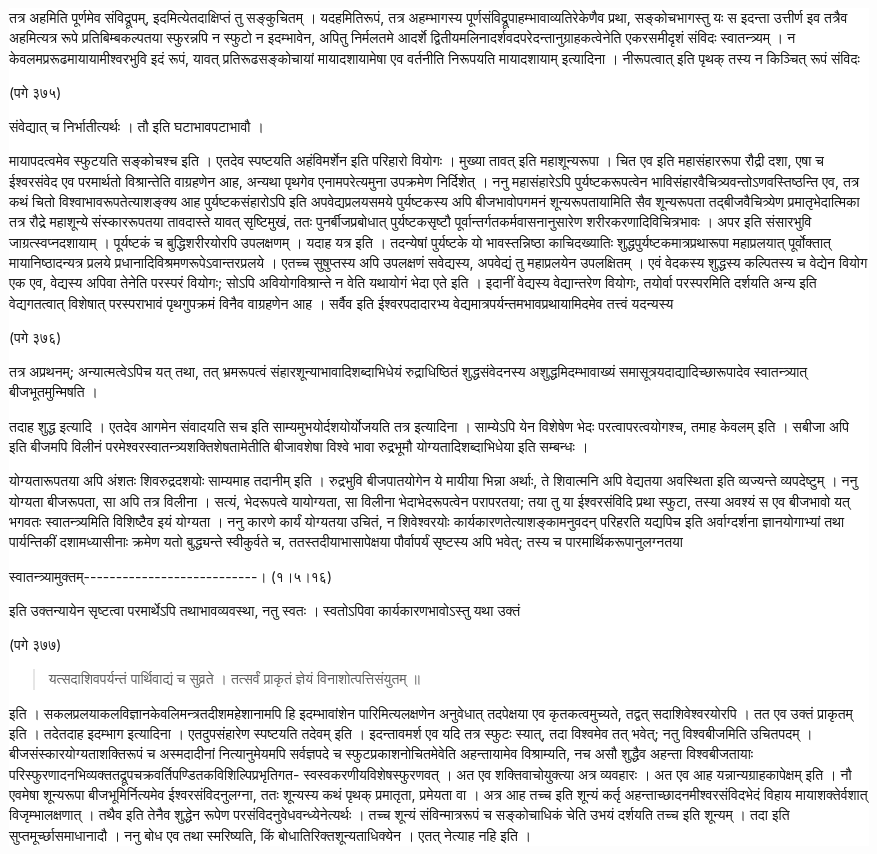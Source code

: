 तत्र अहमिति पूर्णमेव संविद्रूपम्, इदमित्येतदाक्षिप्तं तु सङ्कुचितम् । यदहमितिरूपं, तत्र अहम्भागस्य पूर्णसंविद्रूपाहम्भावाव्यतिरेकेणैव प्रथा, सङ्कोचभागस्तु यः स इदन्ता उत्तीर्ण इव तत्रैव अहमित्यत्र रूपे प्रतिबिम्बकल्पतया स्फुरन्नपि न स्फुटो न इदम्भावेन, अपितु निर्मलतमे आदर्शे द्वितीयमलिनादर्शवदपरेदन्तानुग्राहकत्वेनेति एकरसमीदृशं संविदः स्वातन्त्र्यम् । न केवलमप्ररूढमायायामीश्वरभुवि इदं रूपं, यावत् प्रतिरूढसङ्कोचायां मायादशायामेषा एव वर्तनीति निरूपयति मायादशायाम् इत्यादिना । नीरूपत्वात् इति पृथक् तस्य न किञ्चित् रूपं संविदः

(पगे ३७५)

संवेद्यात् च निर्भातीत्यर्थः । तौ इति घटाभावपटाभावौ ।

मायापदत्वमेव स्फुटयति सङ्कोचश्च इति । एतदेव स्पष्टयति अहंविमर्शेन इति परिहारो वियोगः । मुख्या तावत् इति महाशून्यरूपा । चित एव इति महासंहाररूपा रौद्री दशा, एषा च ईश्वरसंवेद एव परमार्थतो विश्रान्तेति वाग्रहणेन आह, अन्यथा पृथगेव एनामपरेत्यमुना उपक्रमेण निर्दिशेत् । ननु महासंहारेऽपि पुर्यष्टकरूपत्वेन भाविसंहारवैचित्र्यवन्तोऽणवस्तिष्ठन्ति एव, तत्र कथं चितो विश्वाभावरूपतेत्याशङ्क्य आह पुर्यष्टकसंहारोऽपि इति अपवेद्यप्रलयसमये पुर्यष्टकस्य अपि बीजभावोपगमनं शून्यरूपतायामिति सैव शून्यरूपता तद्बीजवैचित्र्येण प्रमातृभेदात्मिका तत्र रौद्रे महाशून्ये संस्काररूपतया तावदास्ते यावत् सृष्टिमुखं, ततः पुनर्बीजप्रबोधात् पुर्यष्टकसृष्टौ पूर्वान्तर्गतकर्मवासनानुसारेण शरीरकरणादिविचित्रभावः । अपर इति संसारभुवि जाग्रत्स्वप्नदशायाम् । पूर्यष्टकं च बुद्धिशरीरयोरपि उपलक्षणम् । यदाह यत्र इति । तदन्येषां पुर्यष्टके यो भावस्तन्निष्ठा काचिदख्यातिः शुद्धपुर्यष्टकमात्रप्रथारूपा महाप्रलयात् पूर्वोक्तात् मायानिष्ठादन्यत्र प्रलये प्रधानादिविश्रमणरूपेऽवान्तरप्रलये । एतच्च सुषुप्तस्य अपि उपलक्षणं सवेद्यस्य, अपवेद्यं तु महाप्रलयेन उपलक्षितम् । एवं वेदकस्य शुद्धस्य कल्पितस्य च वेद्येन वियोग एक एव, वेद्यस्य अपिवा तेनेति परस्परं वियोगः; सोऽपि अवियोगविश्रान्ते न वेति यथायोगं भेदा एते इति । इदानीं वेद्यस्य वेद्यान्तरेण वियोगः, तयोर्वा परस्परमिति दर्शयति अन्य इति वेद्यगतत्वात् विशेषात् परस्पराभावं पृथगुपक्रमं विनैव वाग्रहणेन आह । सर्वैव इति ईश्वरपदादारभ्य वेद्यमात्रपर्यन्तमभावप्रथायामिदमेव तत्त्वं यदन्यस्य

(पगे ३७६)

तत्र अप्रथनम्; अन्यात्मत्वेऽपिच यत् तथा, तत् भ्रमरूपत्वं संहारशून्याभावादिशब्दाभिधेयं रुद्राधिष्ठितं शुद्धसंवेदनस्य अशुद्धमिदम्भावाख्यं समासूत्रयदाद्यादिच्छारूपादेव स्वातन्त्र्यात् बीजभूतमुन्मिषति ।

तदाह शुद्ध इत्यादि । एतदेव आगमेन संवादयति सच इति साम्यमुभयोर्दशयोर्योजयति तत्र इत्यादिना । साम्येऽपि येन विशेषेण भेदः परत्वापरत्वयोगश्च, तमाह केवलम् इति । सबीजा अपि इति बीजमपि विलीनं परमेश्वरस्वातन्त्र्यशक्तिशेषतामेतीति बीजावशेषा विश्वे भावा रुद्रभूमौ योग्यतादिशब्दाभिधेया इति सम्बन्धः ।

योग्यतारूपतया अपि अंशतः शिवरुद्रदशयोः साम्यमाह तदानीम् इति । रुद्रभुवि बीजपातयोगेन ये मायीया भिन्ना अर्थाः, ते शिवात्मनि अपि वेद्यतया अवस्थिता इति व्यज्यन्ते व्यपदेष्टुम् । ननु योग्यता बीजरूपता, सा अपि तत्र विलीना । सत्यं, भेदरूपत्वे यायोग्यता, सा विलीना भेदाभेदरूपत्वेन परापरतया; तया तु या ईश्वरसंविदि प्रथा स्फुटा, तस्या अवश्यं स एव बीजभावो यत् भगवतः स्वातन्त्र्यमिति विशिष्टैव इयं योग्यता । ननु कारणे कार्यं योग्यतया उचितं, न शिवेश्वरयोः कार्यकारणतेत्याशङ्कामनुवदन् परिहरति यद्यपिच इति अर्वाग्दर्शना ज्ञानयोगाभ्यां तथा पार्यन्तिकीं दशामध्यासीनाः क्रमेण यतो बुद्ध्यन्ते स्वीकुर्वते च, ततस्तदीयाभासापेक्षया पौर्वापर्यं सृष्टस्य अपि भवेत्; तस्य च पारमार्थिकरूपानुलग्नतया

स्वातन्त्र्यामुक्तम्---------------------------। (१।५।१६)

इति उक्तन्यायेन सृष्टत्वा परमार्थेऽपि तथाभावव्यवस्था, नतु स्वतः । स्वतोऽपिवा कार्यकारणभावोऽस्तु यथा उक्तं

(पगे ३७७)


> यत्सदाशिवपर्यन्तं पार्थिवाद्यं च सुव्रते ।
> तत्सर्वं प्राकृतं ज्ञेयं विनाशोत्पत्तिसंयुतम् ॥

इति । सकलप्रलयाकलविज्ञानकेवलिमन्त्रतदीशमहेशानामपि हि इदम्भावांशेन पारिमित्यलक्षणेन अनुवेधात् तदपेक्षया एव कृतकत्वमुच्यते, तद्वत् सदाशिवेश्वरयोरपि । तत एव उक्तं प्राकृतम् इति । तदेतदाह इदम्भाग इत्यादिना । एतदुपसंहारेण स्पष्टयति तदेवम् इति । इदन्तावमर्श एव यदि तत्र स्फुटः स्यात्, तदा विश्वमेव तत् भवेत्; नतु विश्वबीजमिति उचितपदम् । बीजसंस्कारयोग्यताशक्तिरूपं च अस्मदादीनां नित्यानुमेयमपि सर्वज्ञपदे च स्फुटप्रकाशनोचितमेवेति अहन्तायामेव विश्राम्यति, नच असौ शुद्धैव अहन्ता विश्वबीजतायाः परिस्फुरणादनभिव्यक्ततद्रूपचक्रवर्तिपण्डितकविशिल्पिप्रभृतिगत- स्वस्वकरणीयविशेषस्फुरणवत् । अत एव शक्तिवाचोयुक्त्या अत्र व्यवहारः । अत एव आह यन्नान्यग्राहकापेक्षम् इति । नौ एवमेषा शून्यरूपा बीजभूमिर्नित्यमेव ईश्वरसंविदनुलग्ना, ततः शून्यस्य कथं पृथक् प्रमातृता, प्रमेयता वा । अत्र आह तच्च इति शून्यं कर्तृ अहन्ताच्छादनमीश्वरसंविदभेदं विहाय मायाशक्तेर्वशात् विजृम्भालक्षणात् । तथैव इति तेनैव शुद्धेन रूपेण परसंविदनुवेधवन्ध्येनेत्यर्थः । तच्च शून्यं संविन्मात्ररूपं च सङ्कोचाधिकं चेति उभयं दर्शयति तच्च इति शून्यम् । तदा इति सुप्तमूर्च्छासमाधानादौ । ननु बोध एव तथा स्मरिष्यति, किं बोधातिरिक्तशून्यताधिक्येन । एतत् नेत्याह नहि इति ।

